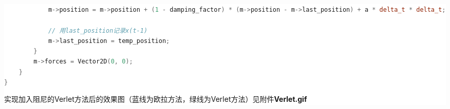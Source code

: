    ```cpp
               m->position = m->position + (1 - damping_factor) * (m->position - m->last_position) + a * delta_t * delta_t;
   
               // 用last_position记录x(t-1)
               m->last_position = temp_position;
           }
           m->forces = Vector2D(0, 0);
       }
   }
   ```

   实现加入阻尼的Verlet方法后的效果图（蓝线为欧拉方法，绿线为Verlet方法）见附件**Verlet.gif**